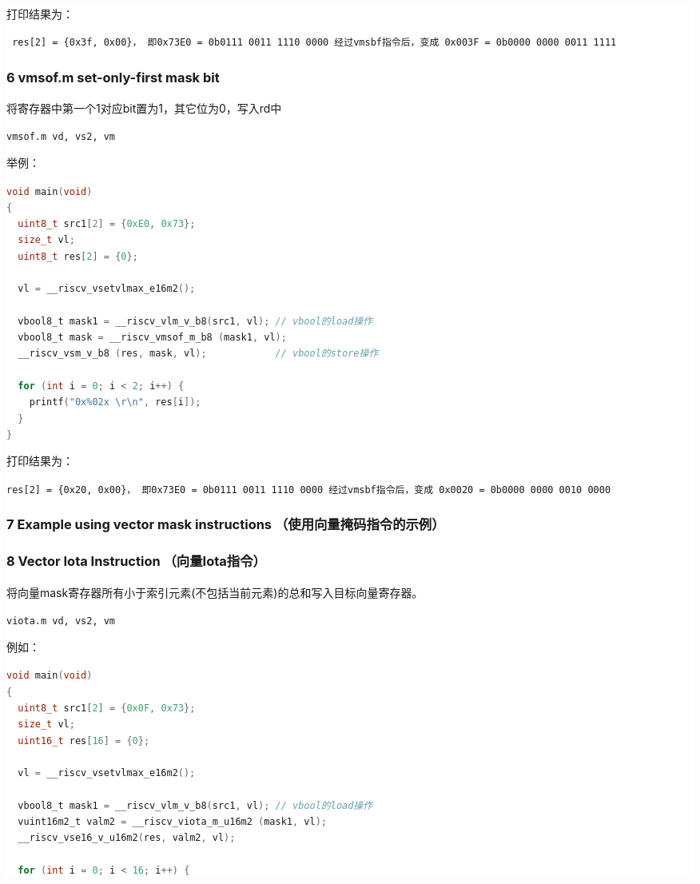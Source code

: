 打印结果为：

~~~log
 res[2] = {0x3f, 0x00}， 即0x73E0 = 0b0111 0011 1110 0000 经过vmsbf指令后，变成 0x003F = 0b0000 0000 0011 1111
~~~

### 6 vmsof.m set-only-first mask bit

将寄存器中第一个1对应bit置为1，其它位为0，写入rd中

~~~shell
vmsof.m vd, vs2, vm
~~~

举例：

~~~c
void main(void)
{
  uint8_t src1[2] = {0xE0, 0x73};
  size_t vl;
  uint8_t res[2] = {0};

  vl = __riscv_vsetvlmax_e16m2();

  vbool8_t mask1 = __riscv_vlm_v_b8(src1, vl); // vbool的load操作
  vbool8_t mask = __riscv_vmsof_m_b8 (mask1, vl);
  __riscv_vsm_v_b8 (res, mask, vl);            // vbool的store操作

  for (int i = 0; i < 2; i++) {
    printf("0x%02x \r\n", res[i]);
  }
}
~~~

打印结果为：

~~~log
res[2] = {0x20, 0x00}， 即0x73E0 = 0b0111 0011 1110 0000 经过vmsbf指令后，变成 0x0020 = 0b0000 0000 0010 0000
~~~



### 7 Example using vector mask instructions （使用向量掩码指令的示例）



### 8 Vector Iota Instruction （向量Iota指令）

将向量mask寄存器所有小于索引元素(不包括当前元素)的总和写入目标向量寄存器。

~~~shell
viota.m vd, vs2, vm
~~~

例如：

~~~c
void main(void)
{
  uint8_t src1[2] = {0x0F, 0x73};
  size_t vl;
  uint16_t res[16] = {0};

  vl = __riscv_vsetvlmax_e16m2();

  vbool8_t mask1 = __riscv_vlm_v_b8(src1, vl); // vbool的load操作
  vuint16m2_t valm2 = __riscv_viota_m_u16m2 (mask1, vl);
  __riscv_vse16_v_u16m2(res, valm2, vl);

  for (int i = 0; i < 16; i++) {
~~~